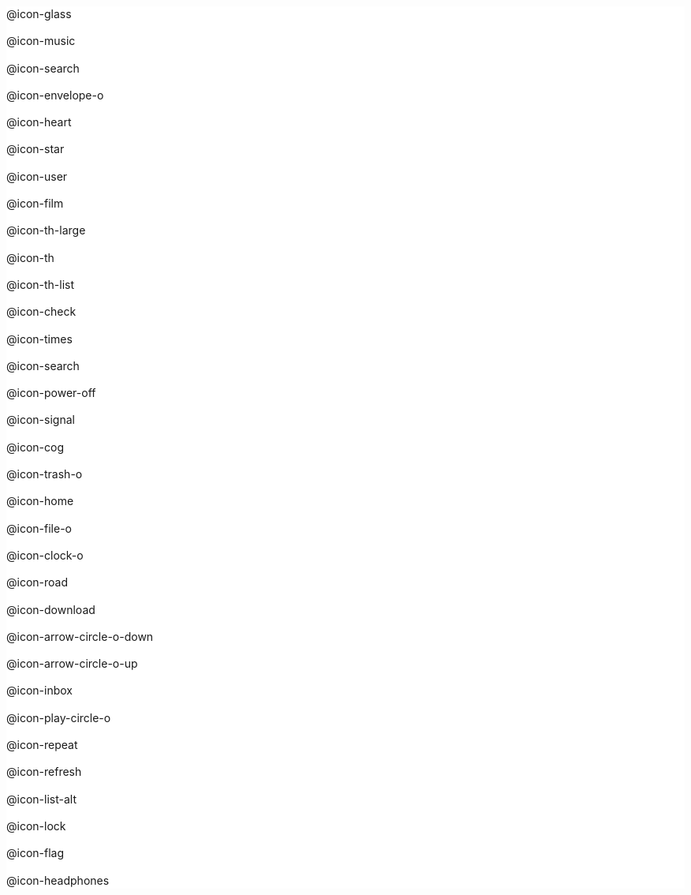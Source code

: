  @icon-glass

 @icon-music

 @icon-search

 @icon-envelope-o

 @icon-heart

 @icon-star

 @icon-user

 @icon-film

 @icon-th-large

 @icon-th

 @icon-th-list

 @icon-check

 @icon-times

 @icon-search

 @icon-power-off

 @icon-signal

 @icon-cog

 @icon-trash-o

 @icon-home

 @icon-file-o

 @icon-clock-o

 @icon-road

 @icon-download

 @icon-arrow-circle-o-down

 @icon-arrow-circle-o-up

 @icon-inbox

 @icon-play-circle-o

 @icon-repeat

 @icon-refresh

 @icon-list-alt

 @icon-lock

 @icon-flag

 @icon-headphones
